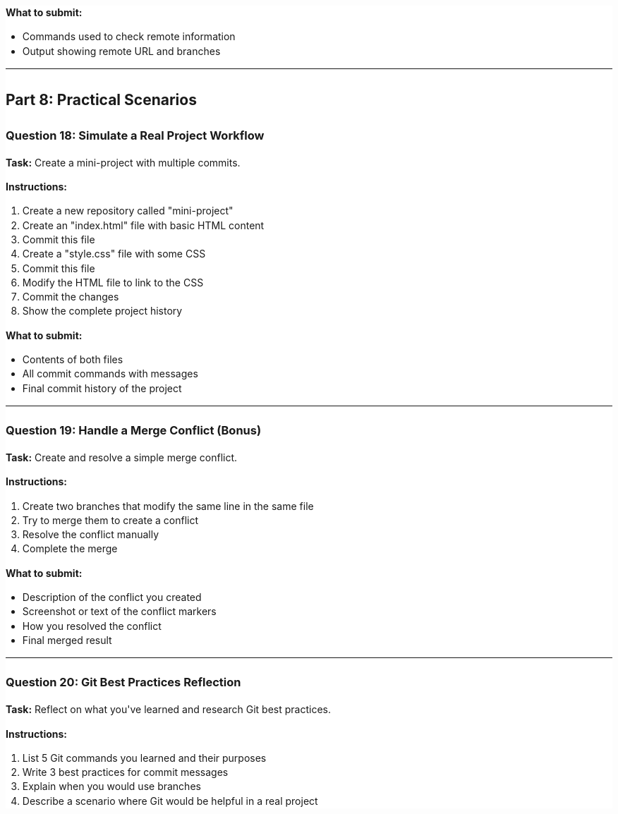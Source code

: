 **What to submit:** 
- Commands used to check remote information
- Output showing remote URL and branches

---

## Part 8: Practical Scenarios

### Question 18: Simulate a Real Project Workflow
**Task:** Create a mini-project with multiple commits.

**Instructions:**
1. Create a new repository called "mini-project"
2. Create an "index.html" file with basic HTML content
3. Commit this file
4. Create a "style.css" file with some CSS
5. Commit this file
6. Modify the HTML file to link to the CSS
7. Commit the changes
8. Show the complete project history

**What to submit:** 
- Contents of both files
- All commit commands with messages
- Final commit history of the project

---

### Question 19: Handle a Merge Conflict (Bonus)
**Task:** Create and resolve a simple merge conflict.

**Instructions:**
1. Create two branches that modify the same line in the same file
2. Try to merge them to create a conflict
3. Resolve the conflict manually
4. Complete the merge

**What to submit:** 
- Description of the conflict you created
- Screenshot or text of the conflict markers
- How you resolved the conflict
- Final merged result

---

### Question 20: Git Best Practices Reflection
**Task:** Reflect on what you've learned and research Git best practices.

**Instructions:**
1. List 5 Git commands you learned and their purposes
2. Write 3 best practices for commit messages
3. Explain when you would use branches
4. Describe a scenario where Git would be helpful in a real project
